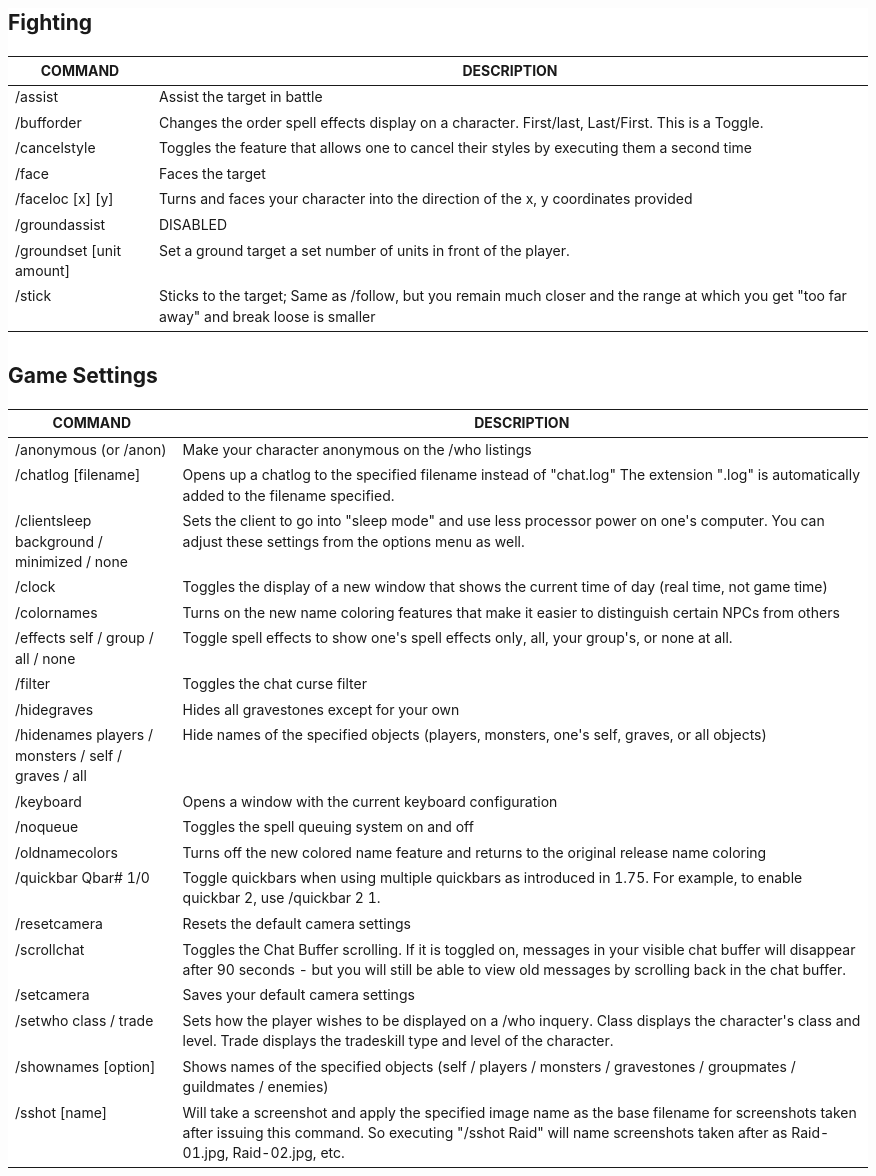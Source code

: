 
## Fighting

| COMMAND             | DESCRIPTION                                                               |
|---------------------|---------------------------------------------------------------------------|
| /assist              | Assist the target in battle                                              |
| /bufforder           | Changes the order spell effects display on a character. First/last, Last/First. This is a Toggle. |
| /cancelstyle         | Toggles the feature that allows one to cancel their styles by executing them a second time |
| /face                | Faces the target                                                          |
| /faceloc [x] [y]     | Turns and faces your character into the direction of the x, y coordinates provided |
| /groundassist        | DISABLED                                                                   |
| /groundset [unit amount] | Set a ground target a set number of units in front of the player.      |
| /stick               | Sticks to the target; Same as /follow, but you remain much closer and the range at which you get "too far away" and break loose is smaller |

## Game Settings

| COMMAND               | DESCRIPTION                                                             |
|-----------------------|-------------------------------------------------------------------------|
| /anonymous (or /anon) | Make your character anonymous on the /who listings                      |
| /chatlog [filename]   | Opens up a chatlog to the specified filename instead of "chat.log" The extension ".log" is automatically added to the filename specified. |
| /clientsleep background / minimized / none | Sets the client to go into "sleep mode" and use less processor power on one's computer. You can adjust these settings from the options menu as well. |
| /clock                | Toggles the display of a new window that shows the current time of day (real time, not game time) |
| /colornames           | Turns on the new name coloring features that make it easier to distinguish certain NPCs from others |
| /effects self / group / all / none | Toggle spell effects to show one's spell effects only, all, your group's, or none at all. |
| /filter               | Toggles the chat curse filter                                           |
| /hidegraves           | Hides all gravestones except for your own                                |
| /hidenames players / monsters / self / graves / all | Hide names of the specified objects (players, monsters, one's self, graves, or all objects) |
| /keyboard             | Opens a window with the current keyboard configuration                  |
| /noqueue              | Toggles the spell queuing system on and off                             |
| /oldnamecolors        | Turns off the new colored name feature and returns to the original release name coloring |
| /quickbar Qbar# 1/0   | Toggle quickbars when using multiple quickbars as introduced in 1.75. For example, to enable quickbar 2, use /quickbar 2 1. |
| /resetcamera          | Resets the default camera settings                                       |
| /scrollchat           | Toggles the Chat Buffer scrolling. If it is toggled on, messages in your visible chat buffer will disappear after 90 seconds - but you will still be able to view old messages by scrolling back in the chat buffer. |
| /setcamera            | Saves your default camera settings                                       |
| /setwho class / trade | Sets how the player wishes to be displayed on a /who inquery. Class displays the character's class and level. Trade displays the tradeskill type and level of the character. |
| /shownames [option]   | Shows names of the specified objects (self / players / monsters / gravestones / groupmates / guildmates / enemies) |
| /sshot [name]         | Will take a screenshot and apply the specified image name as the base filename for screenshots taken after issuing this command. So executing "/sshot Raid" will name screenshots taken after as Raid-01.jpg, Raid-02.jpg, etc. |
